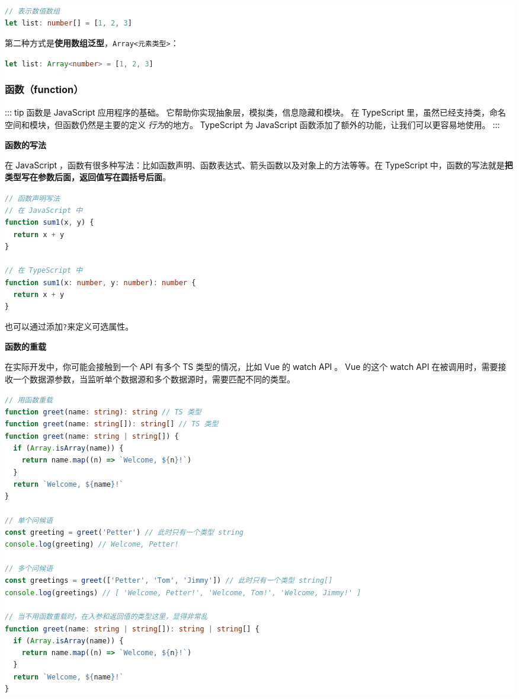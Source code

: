 ```typescript
// 表示数值数组
let list: number[] = [1, 2, 3]
```

第二种方式是**使用数组泛型**，`Array<元素类型>`：

```typescript
let list: Array<number> = [1, 2, 3]
```

### 函数（function）

::: tip
函数是 JavaScript 应用程序的基础。 它帮助你实现抽象层，模拟类，信息隐藏和模块。 在 TypeScript 里，虽然已经支持类，命名空间和模块，但函数仍然是主要的定义 *行为*的地方。 TypeScript 为 JavaScript 函数添加了额外的功能，让我们可以更容易地使用。
:::

**函数的写法**

在 JavaScript ，函数有很多种写法：比如函数声明、函数表达式、箭头函数以及对象上的方法等等。在 TypeScript 中，函数的写法就是**把类型写在参数后面，返回值写在圆括号后面**。

```typescript
// 函数声明写法
// 在 JavaScript 中
function sum1(x, y) {
  return x + y
}

// 在 TypeScript 中
function sum1(x: number, y: number): number {
  return x + y
}
```

也可以通过添加`?`来定义可选属性。

**函数的重载**

在实际开发中，你可能会接触到一个 API 有多个 TS 类型的情况，比如 Vue 的 watch API 。
Vue 的这个 watch API 在被调用时，需要接收一个数据源参数，当监听单个数据源和多个数据源时，需要匹配不同的类型。

```typescript
// 用函数重载
function greet(name: string): string // TS 类型
function greet(name: string[]): string[] // TS 类型
function greet(name: string | string[]) {
  if (Array.isArray(name)) {
    return name.map((n) => `Welcome, ${n}!`)
  }
  return `Welcome, ${name}!`
}

// 单个问候语
const greeting = greet('Petter') // 此时只有一个类型 string
console.log(greeting) // Welcome, Petter!

// 多个问候语
const greetings = greet(['Petter', 'Tom', 'Jimmy']) // 此时只有一个类型 string[]
console.log(greetings) // [ 'Welcome, Petter!', 'Welcome, Tom!', 'Welcome, Jimmy!' ]

// 当不用函数重载时，在入参和返回值的类型这里，显得非常乱
function greet(name: string | string[]): string | string[] {
  if (Array.isArray(name)) {
    return name.map((n) => `Welcome, ${n}!`)
  }
  return `Welcome, ${name}!`
}

```

  [P in K]: T
  [P in K]: T[P]